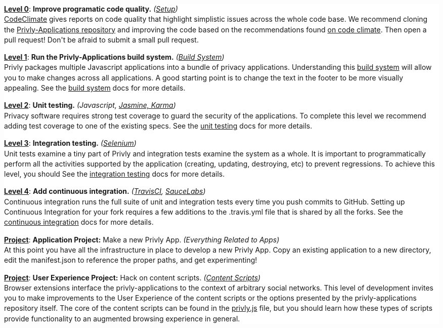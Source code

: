 [**Level 0**](https://github.com/issues?q=is%3Aopen+is%3Aissue+user%3Aprivly+label%3A%22Level+0%22): **Improve programatic code quality.** _([Setup](#Setup))_  
[CodeClimate](https://codeclimate.com/github/privly/privly-applications)
gives reports on code quality that
highlight simplistic issues across the whole code base. We recommend cloning the
[Privly-Applications repository](https://github.com/privly/privly-applications)
and improving the code based on the recommendations found
[on code climate](https://codeclimate.com/github/privly/privly-applications).
Then open a pull request! Don't be afraid to submit a small pull request.

[**Level 1**](https://github.com/issues?q=is%3Aopen+is%3Aissue+user%3Aprivly+label%3A%22Level+1%22): **Run the Privly-Applications build system.** _([Build System](#BuildSystem))_  
Privly packages multiple Javascript applications into a bundle of privacy applications.
Understanding this [build system](#BuildSystem) will allow you to make changes across
all applications. A good starting point is to change the text in the footer to be
more visually appealing. See the [build system](#BuildSystem) docs for more details.

[**Level 2**](https://github.com/issues?q=is%3Aopen+is%3Aissue+user%3Aprivly+label%3A%22Level+2%22): **Unit testing.** _(Javascript, [Jasmine, Karma](#UnitTesting))_  
Privacy software requires strong test coverage to guard the security of the
applications. To complete this level we recommend adding test coverage to one of the
existing specs. See the [unit testing](#UnitTesting) docs for more details.

[**Level 3**](https://github.com/issues?q=is%3Aopen+is%3Aissue+user%3Aprivly+label%3A%22Level+3%22): **Integration testing.** _([Selenium](#IntegrationTesting))_  
Unit tests examine a tiny part of Privly and integration tests examine the system
as a whole. It is important to programmatically perform all the activities supported
by the application (creating, updating, destroying, etc) to prevent regressions.
To achieve this level, you should
See the [integration testing](#Testing) docs for more details.

[**Level 4**](https://github.com/issues?q=is%3Aopen+is%3Aissue+user%3Aprivly+label%3A%22Level+4%22): **Add continuous integration.** _([TravisCI](#TravisCI), [SauceLabs](#SauceLabs))_  
Continuous integration runs the full suite of unit and integration tests every time
you push commits to GitHub. Setting up Continuous Integration for your fork
requires a few additions to the .travis.yml file that is shared by all the forks.
See the [continuous integration](#TravisCI) docs for more details.

[**Project**](https://github.com/issues?q=is%3Aopen+is%3Aissue+user%3Aprivly+label%3A%22Project%22): **Application Project:** Make a new Privly App. _(Everything Related to Apps)_  
At this point you have all the infrastructure in place to develop a new Privly App.
Copy an existing application to a new directory, edit the manifest.json to reference the
proper paths, and get experimenting!

[**Project**](https://github.com/issues?q=is%3Aopen+is%3Aissue+user%3Aprivly+label%3A%22Project%22): **User Experience Project:** Hack on content scripts. _([Content Scripts](#ContentScripts))_  
Browser extensions interface the privly-applications to the context of arbitrary social networks. This
level of development invites you to make improvements to the User Experience of the content scripts or
the options presented by the privly-applications repository itself. The core of the content scripts can
be found in the
[privly.js](https://github.com/privly/privly-chrome/blob/master/javascripts/content_scripts/privly.js)
file, but you should learn how these types of scripts provide functionality to an augmented browsing
experience in general.
